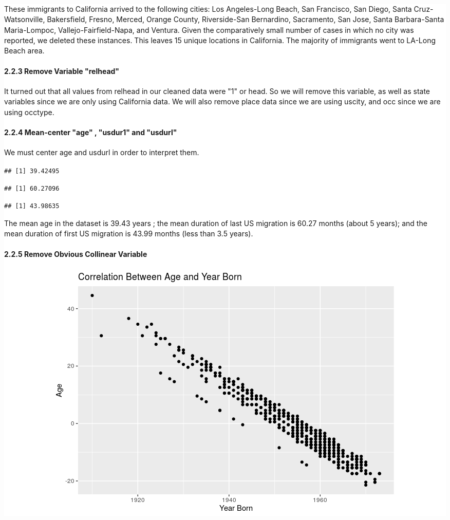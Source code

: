 These immigrants to California arrived to the following cities: Los Angeles-Long Beach, San Francisco, San Diego, Santa Cruz-Watsonville, Bakersfield, Fresno, Merced, Orange County, Riverside-San Bernardino, Sacramento, San Jose, Santa Barbara-Santa Maria-Lompoc, Vallejo-Fairfield-Napa, and Ventura. Given the comparatively small number of cases in which no city was reported, we deleted these instances. This leaves 15 unique locations in California. The majority of immigrants went to LA-Long Beach area. 

#### 2.2.3 Remove Variable "relhead"

It turned out that all values from relhead in our cleaned data were "1" or head. So we will remove this variable, as well as state variables since we are only using California data. We will also remove place data since we are using uscity, and occ since we are using occtype.



#### 2.2.4 Mean-center "age" , "usdur1" and "usdurl"

We must center age and usdurl in order to interpret them.


```
## [1] 39.42495
```

```
## [1] 60.27096
```

```
## [1] 43.98635
```

The mean age in the dataset is 39.43 years ; the mean duration of last US migration is 60.27 months (about 5 years); and the mean duration of first US migration is 43.99 months (less than 3.5 years).



#### 2.2.5 Remove Obvious Collinear Variable

<img src="regression-analysis_files/figure-gfm/yrborn-age-1.png" style="display: block; margin: auto;" />

